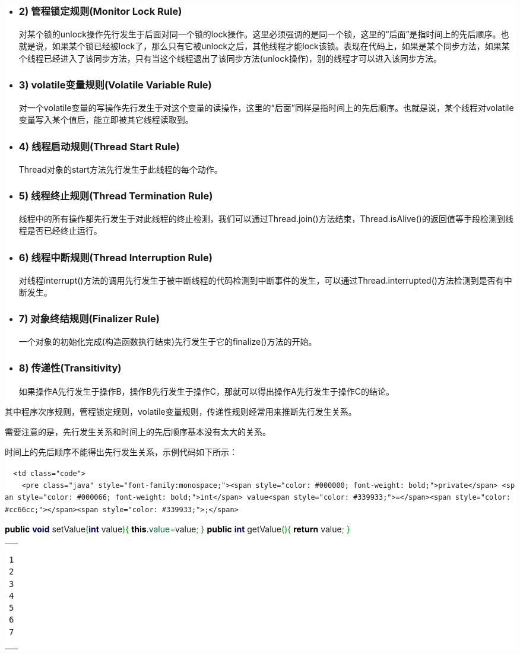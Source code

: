   * ### 2) 管程锁定规则(Monitor Lock Rule)
    
    对某个锁的unlock操作先行发生于后面对同一个锁的lock操作。这里必须强调的是同一个锁，这里的“后面”是指时间上的先后顺序。也就是说，如果某个锁已经被lock了，那么只有它被unlock之后，其他线程才能lock该锁。表现在代码上，如果是某个同步方法，如果某个线程已经进入了该同步方法，只有当这个线程退出了该同步方法(unlock操作)，别的线程才可以进入该同步方法。

  * ### 3) volatile变量规则(Volatile Variable Rule)
    
    对一个volatile变量的写操作先行发生于对这个变量的读操作，这里的“后面”同样是指时间上的先后顺序。也就是说，某个线程对volatile变量写入某个值后，能立即被其它线程读取到。

  * ### 4) 线程启动规则(Thread Start Rule)
    
    Thread对象的start方法先行发生于此线程的每个动作。

  * ### 5) 线程终止规则(Thread Termination Rule)
    
    线程中的所有操作都先行发生于对此线程的终止检测，我们可以通过Thread.join()方法结束，Thread.isAlive()的返回值等手段检测到线程是否已经终止运行。

  * ### 6) 线程中断规则(Thread Interruption Rule)
    
    对线程interrupt()方法的调用先行发生于被中断线程的代码检测到中断事件的发生，可以通过Thread.interrupted()方法检测到是否有中断发生。

  * ### 7) 对象终结规则(Finalizer Rule)
    
    一个对象的初始化完成(构造函数执行结束)先行发生于它的finalize()方法的开始。

  * ### 8) 传递性(Transitivity)
    
    如果操作A先行发生于操作B，操作B先行发生于操作C，那就可以得出操作A先行发生于操作C的结论。

其中程序次序规则，管程锁定规则，volatile变量规则，传递性规则经常用来推断先行发生关系。

需要注意的是，先行发生关系和时间上的先后顺序基本没有太大的关系。

时间上的先后顺序不能得出先行发生关系，示例代码如下所示：

<div class="wp_syntax">
  <table>
    <tr>
      <td class="line_numbers">
        <pre>1
2
3
4
5
6
7
</pre>
      </td>
      
      <td class="code">
        <pre class="java" style="font-family:monospace;"><span style="color: #000000; font-weight: bold;">private</span> <span style="color: #000066; font-weight: bold;">int</span> value<span style="color: #339933;">=</span><span style="color: #cc66cc;"></span><span style="color: #339933;">;</span>
<span style="color: #000000; font-weight: bold;">public</span> <span style="color: #000066; font-weight: bold;">void</span> setValue<span style="color: #009900;">&#40;</span><span style="color: #000066; font-weight: bold;">int</span> value<span style="color: #009900;">&#41;</span><span style="color: #009900;">&#123;</span>
  <span style="color: #000000; font-weight: bold;">this</span>.<span style="color: #006633;">value</span><span style="color: #339933;">=</span>value<span style="color: #339933;">;</span>
<span style="color: #009900;">&#125;</span>
<span style="color: #000000; font-weight: bold;">public</span> <span style="color: #000066; font-weight: bold;">int</span> getValue<span style="color: #009900;">&#40;</span><span style="color: #009900;">&#41;</span><span style="color: #009900;">&#123;</span>
<span style="color: #000000; font-weight: bold;">return</span> value<span style="color: #339933;">;</span>
<span style="color: #009900;">&#125;</span></pre>
      </td>
    </tr>
  </table>
</div>
